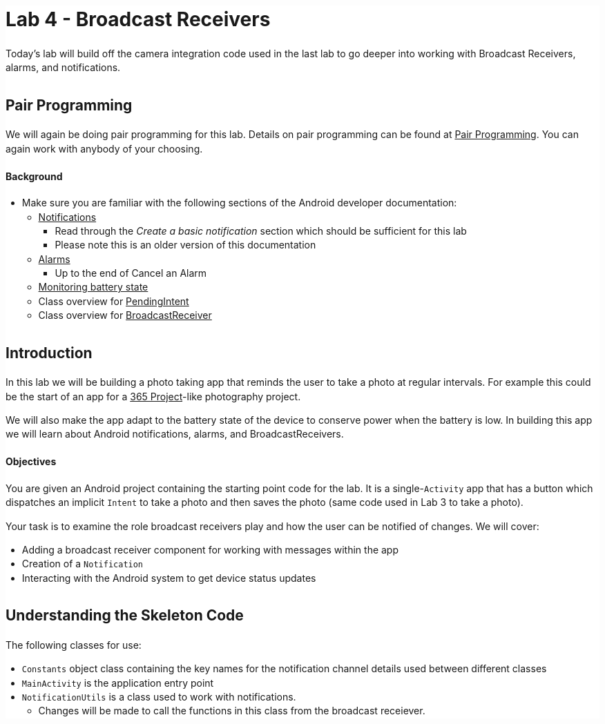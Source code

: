 # Lab 4 - Broadcast Receivers

Today’s lab will build off the camera integration code used in the last lab to go deeper into working with Broadcast Receivers, alarms, and notifications.  

## Pair Programming

We will again be doing pair programming for this lab.  Details on pair programming can be found at [Pair Programming](../docs/PAIR_PROGRAMMING.md).  You can again work with anybody of your choosing.

#### Background

* Make sure you are familiar with the following sections of the Android developer documentation:
	* [Notifications](https://developer.android.com/training/notify-user/build-notification)
		* Read through the _*Create a basic notification*_ section which should be sufficient for this lab
		* Please note this is an older version of this documentation
	* [Alarms](http://developer.android.com/training/scheduling/alarms.html)
		* Up to the end of Cancel an Alarm
	* [Monitoring battery state](http://developer.android.com/training/monitoring-device-state/battery-monitoring.html)
	* Class overview for [PendingIntent](http://developer.android.com/reference/android/app/PendingIntent.html)
	* Class overview for [BroadcastReceiver](http://developer.android.com/reference/android/content/BroadcastReceiver.html) 


## Introduction

In this lab we will be building a photo taking app that reminds the user to take a photo at regular intervals.  For example this could be the start of an app for a [365 Project](http://365project.org/)-like photography project.

We will also make the app adapt to the battery state of the device to conserve power when the battery is low. In building this app we will learn about Android notifications, alarms, and BroadcastReceivers.


#### Objectives
You are given an Android project containing the starting point code for the lab.  It is a single-```Activity``` app that has a button which dispatches an implicit ```Intent``` to take a photo and then saves the photo (same code used in Lab 3 to take a photo).

Your task is to examine the role broadcast receivers play and how the user can be notified of changes.  We will cover:

* Adding a broadcast receiver component for working with messages within the app
* Creation of a ```Notification```
* Interacting with the Android system to get device status updates

## Understanding the Skeleton Code

The following classes for use:
  * `Constants` object class containing the key names for the notification channel details used between different classes
  * `MainActivity` is the application entry point
  * `NotificationUtils` is a class used to work with notifications.  		
	* Changes will be made to call the functions in this class from the broadcast receiever.
